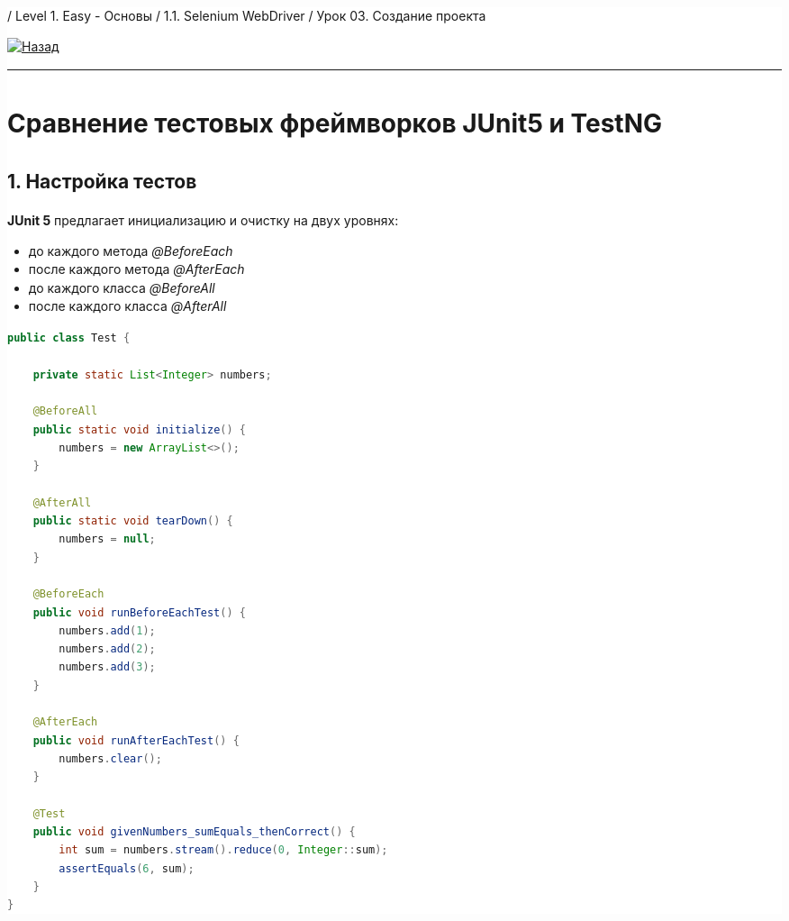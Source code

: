 / Level 1. Easy - Основы / 1.1. Selenium WebDriver / Урок 03. Создание проекта

[![Назад](https://img.shields.io/badge/-%D0%9D%D0%B0%D0%B7%D0%B0%D0%B4-brightgreen)](1.%20Лекция.md)

***

# Сравнение тестовых фреймворков JUnit5 и TestNG

## 1. Настройка тестов

**JUnit 5** предлагает инициализацию и очистку на двух уровнях:

* до каждого метода *@BeforeEach*
* после каждого метода *@AfterEach*
* до каждого класса *@BeforeAll*
* после каждого класса *@AfterAll*

```java
public class Test {

    private static List<Integer> numbers;

    @BeforeAll
    public static void initialize() {
        numbers = new ArrayList<>();
    }

    @AfterAll
    public static void tearDown() {
        numbers = null;
    }

    @BeforeEach
    public void runBeforeEachTest() {
        numbers.add(1);
        numbers.add(2);
        numbers.add(3);
    }

    @AfterEach
    public void runAfterEachTest() {
        numbers.clear();
    }

    @Test
    public void givenNumbers_sumEquals_thenCorrect() {
        int sum = numbers.stream().reduce(0, Integer::sum);
        assertEquals(6, sum);
    }
}
```
